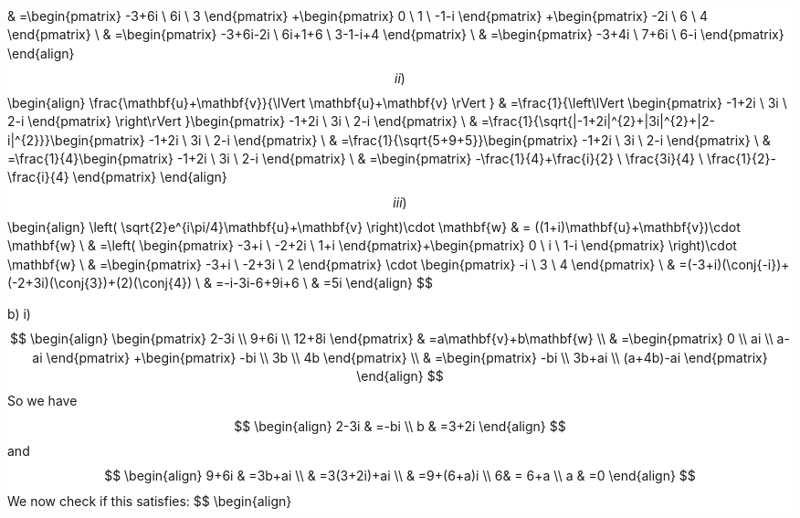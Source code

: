  & =\begin{pmatrix} -3+6i \\ 6i \\ 3 \end{pmatrix} +\begin{pmatrix} 0 \\ 1 \\ -1-i \end{pmatrix} +\begin{pmatrix} -2i \\ 6 \\ 4 \end{pmatrix}  \\
 & =\begin{pmatrix} -3+6i-2i \\ 6i+1+6 \\ 3-1-i+4 \end{pmatrix}  \\
 & =\begin{pmatrix} -3+4i \\ 7+6i \\ 6-i \end{pmatrix} 
\end{align}
$$
ii) 
$$
\begin{align}
\frac{\mathbf{u}+\mathbf{v}}{\lVert \mathbf{u}+\mathbf{v} \rVert } & =\frac{1}{\left\lVert \begin{pmatrix} -1+2i \\ 3i \\ 2-i \end{pmatrix}  \right\rVert }\begin{pmatrix} -1+2i \\ 3i \\ 2-i \end{pmatrix}  \\
 & =\frac{1}{\sqrt{|-1+2i|^{2}+|3i|^{2}+|2-i|^{2}}}\begin{pmatrix} -1+2i \\ 3i \\ 2-i \end{pmatrix}  \\
 & =\frac{1}{\sqrt{5+9+5}}\begin{pmatrix} -1+2i \\ 3i \\ 2-i \end{pmatrix}  \\
 & =\frac{1}{4}\begin{pmatrix} -1+2i \\ 3i \\ 2-i \end{pmatrix}  \\
 & =\begin{pmatrix} -\frac{1}{4}+\frac{i}{2} \\ \frac{3i}{4} \\ \frac{1}{2}-\frac{i}{4} \end{pmatrix} 
\end{align}
$$
iii)
$$
\begin{align}
\left( \sqrt{2}e^{i\pi/4}\mathbf{u}+\mathbf{v} \right)\cdot \mathbf{w} & = ((1+i)\mathbf{u}+\mathbf{v})\cdot \mathbf{w}  \\
 & =\left( \begin{pmatrix} -3+i \\ -2+2i \\ 1+i \end{pmatrix}+\begin{pmatrix} 0 \\ i \\ 1-i \end{pmatrix}   \right)\cdot \mathbf{w} \\
 & =\begin{pmatrix} -3+i \\ -2+3i \\ 2 \end{pmatrix} \cdot \begin{pmatrix} -i \\ 3 \\ 4 \end{pmatrix}  \\
 & =(-3+i)(\conj{-i})+(-2+3i)(\conj{3})+(2)(\conj{4}) \\
 & =-i-3i-6+9i+6 \\
 & =5i
\end{align}
$$

b) 
i) 
$$
\begin{align}
\begin{pmatrix} 2-3i \\ 9+6i \\ 12+8i \end{pmatrix}  & =a\mathbf{v}+b\mathbf{w} \\
 & =\begin{pmatrix} 0 \\ ai \\ a-ai \end{pmatrix} +\begin{pmatrix} -bi \\ 3b \\ 4b \end{pmatrix}  \\
 & =\begin{pmatrix} -bi \\ 3b+ai \\ (a+4b)-ai \end{pmatrix} 
\end{align}
$$
So we have
$$
\begin{align}
2-3i & =-bi \\
b & =3+2i
\end{align}
$$
and
$$
\begin{align}
 9+6i  & =3b+ai \\
 & =3(3+2i)+ai \\
 & =9+(6+a)i \\
 6& = 6+a \\
a & =0
 \end{align}
$$
We now check if this satisfies:
$$
\begin{align}
